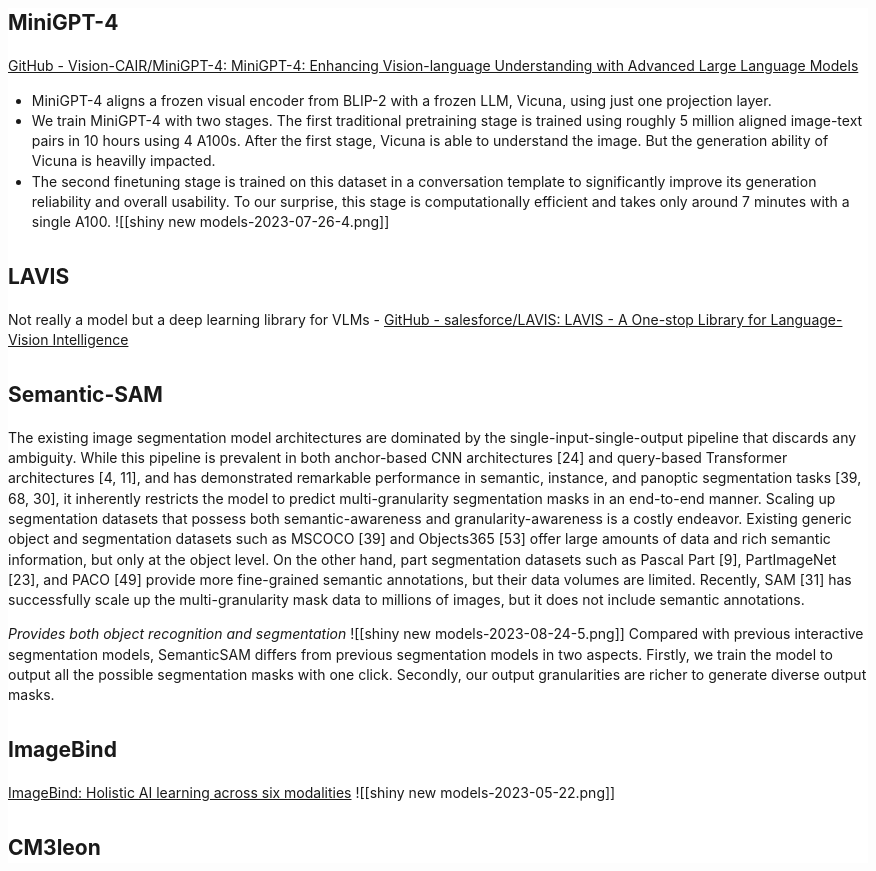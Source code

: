 ## MiniGPT-4

[GitHub - Vision-CAIR/MiniGPT-4: MiniGPT-4: Enhancing Vision-language Understanding with Advanced Large Language Models](https://github.com/Vision-CAIR/MiniGPT-4)

- MiniGPT-4 aligns a frozen visual encoder from BLIP-2 with a frozen LLM, Vicuna, using just one projection layer.
- We train MiniGPT-4 with two stages. The first traditional pretraining stage is trained using roughly 5 million aligned image-text pairs in 10 hours using 4 A100s. After the first stage, Vicuna is able to understand the image. But the generation ability of Vicuna is heavilly impacted.
- The second finetuning stage is trained on this dataset in a conversation template to significantly improve its generation reliability and overall usability. To our surprise, this stage is computationally efficient and takes only around 7 minutes with a single A100.
![[shiny new models-2023-07-26-4.png]]

## LAVIS

Not really a model but a deep learning library for VLMs - [GitHub - salesforce/LAVIS: LAVIS - A One-stop Library for Language-Vision Intelligence](https://github.com/salesforce/LAVIS)

## Semantic-SAM

The existing image segmentation model architectures are dominated by the single-input-single-output pipeline that discards any ambiguity. While this pipeline is prevalent in both anchor-based CNN architectures [24] and query-based Transformer architectures [4, 11], and has demonstrated remarkable performance in semantic, instance, and panoptic segmentation tasks [39, 68, 30], it inherently restricts the model to predict multi-granularity segmentation masks in an end-to-end manner.
Scaling up segmentation datasets that possess both semantic-awareness and granularity-awareness is a costly endeavor. Existing generic object and segmentation datasets such as MSCOCO [39] and Objects365 [53] offer large amounts of data and rich semantic information, but only at the object level. On the other hand, part segmentation datasets such as Pascal Part [9], PartImageNet [23], and PACO [49] provide more fine-grained semantic annotations, but their data volumes are limited. Recently, SAM [31] has successfully scale up the multi-granularity mask data to millions of images, but it does not include semantic annotations.

*Provides both object recognition and segmentation*
![[shiny new models-2023-08-24-5.png]]
Compared with previous interactive segmentation models, SemanticSAM differs from previous segmentation models in two aspects. Firstly, we train the model to output all the possible segmentation masks with one click. Secondly, our output granularities are richer to generate diverse output masks.

## ImageBind

[ImageBind: Holistic AI learning across six modalities](https://ai.facebook.com/blog/imagebind-six-modalities-binding-ai/)
![[shiny new models-2023-05-22.png]]

## CM3leon
